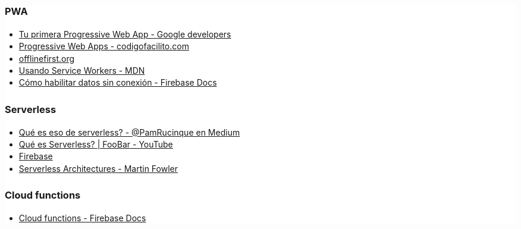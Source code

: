 ### PWA

* [Tu primera Progressive Web App - Google developers](https://developers.google.com/web/fundamentals/codelabs/your-first-pwapp/?hl=es)
* [Progressive Web Apps - codigofacilito.com](https://codigofacilito.com/articulos/progressive-apps)
* [offlinefirst.org](http://offlinefirst.org/)
* [Usando Service Workers - MDN](https://developer.mozilla.org/es/docs/Web/API/Service_Worker_API/Using_Service_Workers)
* [Cómo habilitar datos sin conexión - Firebase Docs](https://firebase.google.com/docs/firestore/manage-data/enable-offline?hl=es-419)

### Serverless

* [Qué es eso de serverless? - @PamRucinque en Medium](https://medium.com/@PamRucinque/qu%C3%A9-es-eso-de-serverless-f4f6c8949b87)
* [Qué es Serverless? | FooBar - YouTube](https://www.youtube.com/watch?v=_SYHUpLi-2U)
* [Firebase](https://firebase.google.com/)
* [Serverless Architectures - Martin Fowler](https://www.martinfowler.com/articles/serverless.html)

### Cloud functions

* [Cloud functions - Firebase Docs](https://firebase.google.com/docs/functions/?hl=es-419)
